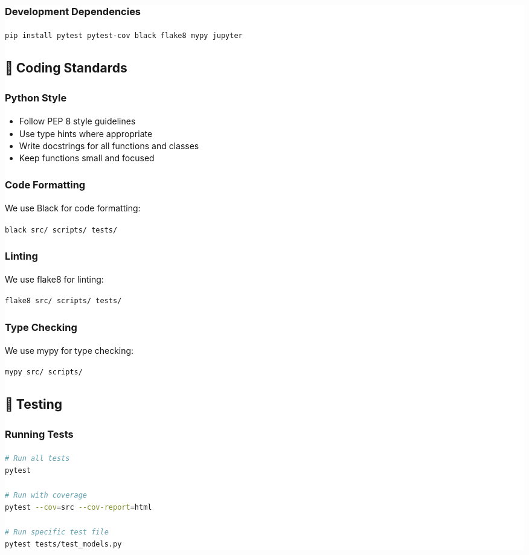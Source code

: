 ### Development Dependencies

```bash
pip install pytest pytest-cov black flake8 mypy jupyter
```

## 📝 Coding Standards

### Python Style

- Follow PEP 8 style guidelines
- Use type hints where appropriate
- Write docstrings for all functions and classes
- Keep functions small and focused

### Code Formatting

We use Black for code formatting:

```bash
black src/ scripts/ tests/
```

### Linting

We use flake8 for linting:

```bash
flake8 src/ scripts/ tests/
```

### Type Checking

We use mypy for type checking:

```bash
mypy src/ scripts/
```

## 🧪 Testing

### Running Tests

```bash
# Run all tests
pytest

# Run with coverage
pytest --cov=src --cov-report=html

# Run specific test file
pytest tests/test_models.py
```
